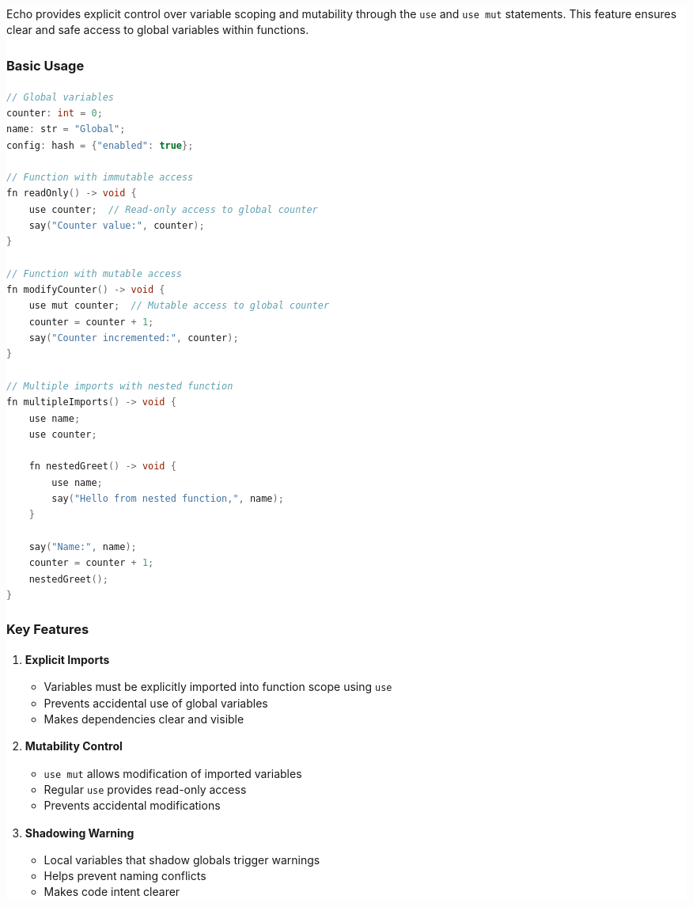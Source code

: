 Echo provides explicit control over variable scoping and mutability through the `use` and `use mut` statements. This feature ensures clear and safe access to global variables within functions.

### Basic Usage

```c
// Global variables
counter: int = 0;
name: str = "Global";
config: hash = {"enabled": true};

// Function with immutable access
fn readOnly() -> void {
    use counter;  // Read-only access to global counter
    say("Counter value:", counter);
}

// Function with mutable access
fn modifyCounter() -> void {
    use mut counter;  // Mutable access to global counter
    counter = counter + 1;
    say("Counter incremented:", counter);
}

// Multiple imports with nested function
fn multipleImports() -> void {
    use name;
    use counter;
    
    fn nestedGreet() -> void {
        use name;
        say("Hello from nested function,", name);
    }
    
    say("Name:", name);
    counter = counter + 1;
    nestedGreet();
}
```

### Key Features

1. **Explicit Imports**
   - Variables must be explicitly imported into function scope using `use`
   - Prevents accidental use of global variables
   - Makes dependencies clear and visible

2. **Mutability Control**
   - `use mut` allows modification of imported variables
   - Regular `use` provides read-only access
   - Prevents accidental modifications

3. **Shadowing Warning**
   - Local variables that shadow globals trigger warnings
   - Helps prevent naming conflicts
   - Makes code intent clearer
